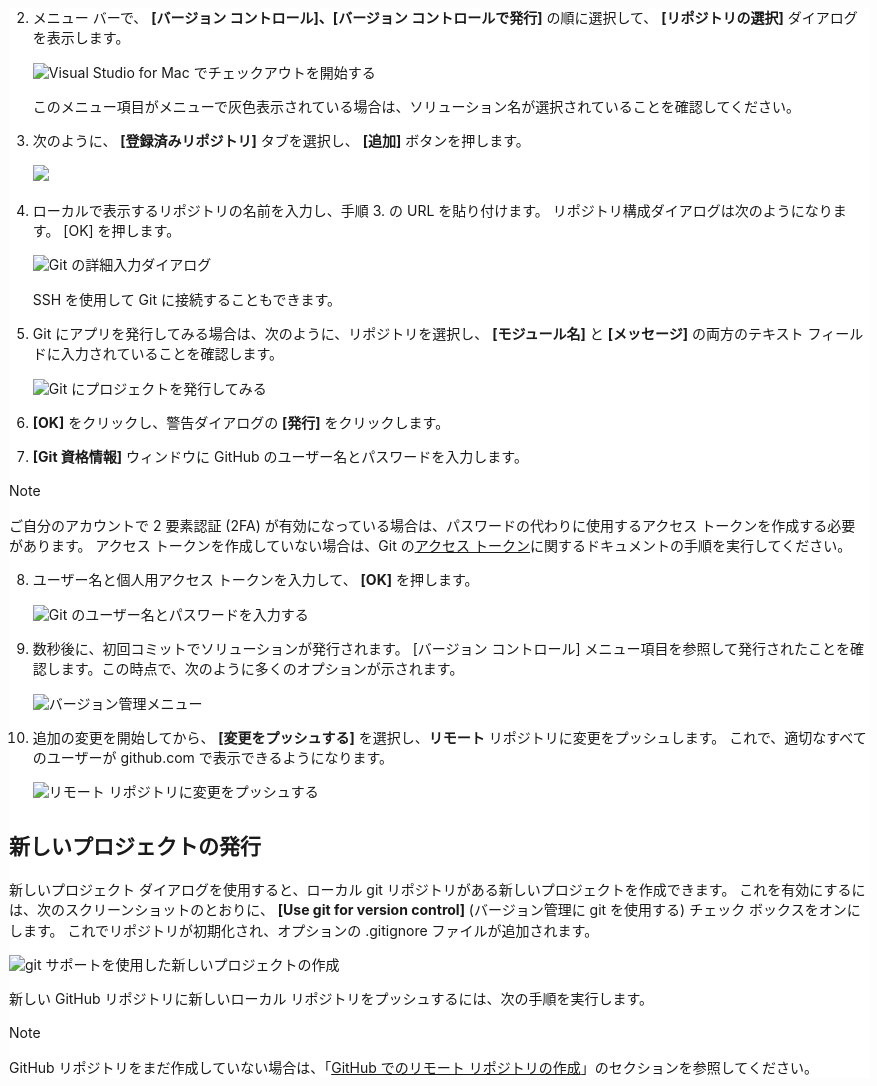 2. メニュー バーで、 **[バージョン コントロール]、[バージョン コントロールで発行]** の順に選択して、 **[リポジトリの選択]** ダイアログを表示します。

    ![Visual Studio for Mac でチェックアウトを開始する](media/version-control-git4-sml.png)

    このメニュー項目がメニューで灰色表示されている場合は、ソリューション名が選択されていることを確認してください。

3. 次のように、 **[登録済みリポジトリ]** タブを選択し、 **[追加]** ボタンを押します。

    ![](media/version-control-git5.png)

4. ローカルで表示するリポジトリの名前を入力し、手順 3. の URL を貼り付けます。 リポジトリ構成ダイアログは次のようになります。 [OK] を押します。

    ![Git の詳細入力ダイアログ](media/version-control-git6.png)

    SSH を使用して Git に接続することもできます。

5. Git にアプリを発行してみる場合は、次のように、リポジトリを選択し、 **[モジュール名]** と **[メッセージ]** の両方のテキスト フィールドに入力されていることを確認します。

    ![Git にプロジェクトを発行してみる](media/version-control-git7.png)

6. **[OK]** をクリックし、警告ダイアログの **[発行]** をクリックします。

7. **[Git 資格情報]** ウィンドウに GitHub のユーザー名とパスワードを入力します。 

> [!NOTE]
> ご自分のアカウントで 2 要素認証 (2FA) が有効になっている場合は、パスワードの代わりに使用するアクセス トークンを作成する必要があります。 アクセス トークンを作成していない場合は、Git の[アクセス トークン](https://help.github.com/articles/creating-an-access-token-for-command-line-use/)に関するドキュメントの手順を実行してください。

8. ユーザー名と個人用アクセス トークンを入力して、 **[OK]** を押します。

    ![Git のユーザー名とパスワードを入力する](media/version-control-git9-sml.png)

9. 数秒後に、初回コミットでソリューションが発行されます。 [バージョン コントロール] メニュー項目を参照して発行されたことを確認します。この時点で、次のように多くのオプションが示されます。

    ![バージョン管理メニュー](media/version-control-git10.png)

10. 追加の変更を開始してから、 **[変更をプッシュする]** を選択し、**リモート** リポジトリに変更をプッシュします。 これで、適切なすべてのユーザーが github.com で表示できるようになります。

    ![リモート リポジトリに変更をプッシュする](media/version-control-git11.png)

## <a name="publishing-a-new-project"></a>新しいプロジェクトの発行

新しいプロジェクト ダイアログを使用すると、ローカル git リポジトリがある新しいプロジェクトを作成できます。 これを有効にするには、次のスクリーンショットのとおりに、 **[Use git for version control]** \(バージョン管理に git を使用する\) チェック ボックスをオンにします。 これでリポジトリが初期化され、オプションの .gitignore ファイルが追加されます。

![git サポートを使用した新しいプロジェクトの作成](media/version-control-git-publish-new1.png)

新しい GitHub リポジトリに新しいローカル リポジトリをプッシュするには、次の手順を実行します。

> [!NOTE]
> GitHub リポジトリをまだ作成していない場合は、「[GitHub でのリモート リポジトリの作成](#creating-a-remote-repo-on-github)」のセクションを参照してください。
